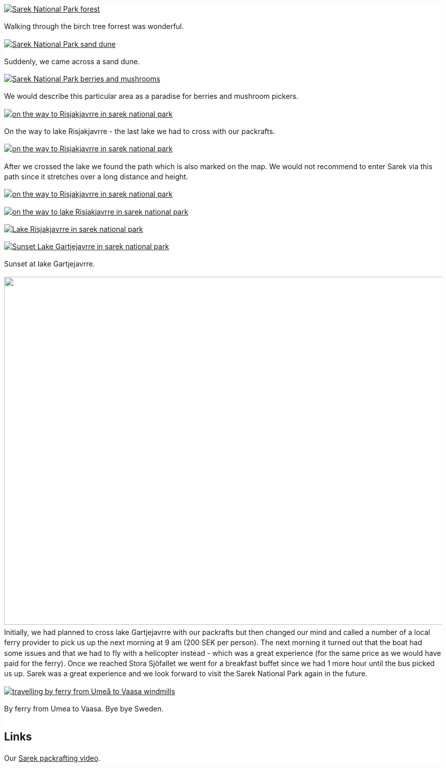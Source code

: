 <a href="https://www.flickr.com/photos/90204224@N07/9603397741"><img src="https://farm6.staticflickr.com/5339/9603397741_93b465edd5_b.jpg" width="1024" height="683" alt="Sarek National Park forest"></a>

Walking through the birch tree forrest was wonderful.

<a href="https://www.flickr.com/photos/90204224@N07/9606633444"><img src="https://farm8.staticflickr.com/7443/9606633444_3a017f6921_b.jpg" width="1024" height="683" alt="Sarek National Park sand dune"></a>

Suddenly, we came across a sand dune.

<a href="https://www.flickr.com/photos/90204224@N07/9603398945" ><img src="https://farm8.staticflickr.com/7352/9603398945_38f5e1ba54_b.jpg" width="1024" height="683" alt="Sarek National Park berries and mushrooms"></a>

We would describe this particular area as a paradise for berries and mushroom pickers.

<a href="https://www.flickr.com/photos/90204224@N07/9603399457"><img src="https://farm8.staticflickr.com/7296/9603399457_40e3639e96_b.jpg" width="1024" height="683" alt="on the way to Risjakjavrre in sarek national park"></a>

On the way to lake Risjakjavrre - the last lake we had to cross with our packrafts.

<a href="https://www.flickr.com/photos/90204224@N07/9606635986"><img src="https://farm6.staticflickr.com/5332/9606635986_02df946584_b.jpg" width="1024" height="683"  alt="on the way to Risjakjavrre in sarek national park"></a>

After we crossed the lake we found the path which is also marked on the map. We would not recommend to enter Sarek via this path since it stretches over a long distance and height.

<a href="https://www.flickr.com/photos/90204224@N07/9603401743"><img src="https://farm4.staticflickr.com/3778/9603401743_b12d2fe999_b.jpg" width="1024" height="683"  alt="on the way to Risjakjavrre in sarek national park"></a>

<a href="https://www.flickr.com/photos/90204224@N07/9603402479"><img src="https://farm6.staticflickr.com/5443/9603402479_50a256ec3a_b.jpg" width="1024" height="683"  alt="on the way to lake Risjakjavrre in sarek national park"></a>

<a href="https://www.flickr.com/photos/90204224@N07/9606637992"><img src="https://farm4.staticflickr.com/3743/9606637992_d3af3af77c_b.jpg" width="1024" height="683"  alt="Lake Risjakjavrre in sarek national park"></a>

<a href="https://www.flickr.com/photos/90204224@N07/9603403749"><img src="https://farm4.staticflickr.com/3699/9603403749_91668fd4ff_b.jpg" width="1024" height="683"  alt="Sunset Lake Gartjejavrre in sarek national park"></a>

Sunset at lake Gartjejavrre.

<a href="https://www.flickr.com/photos/90204224@N07/9606639168"><img src="https://farm6.staticflickr.com/5459/9606639168_699dff5f20_b.jpg" width="1024" height="683"></a>
Initially, we had planned to cross lake Gartjejavrre with our packrafts but then changed our mind and called a number of a local ferry provider to pick us up the next morning at 9 am (200 SEK per person). The next morning it turned out that the boat had some issues and that we had to fly with a helicopter instead - which was a great experience (for the same price as we would have paid for the ferry). Once we reached Stora Sj&ouml;fallet we went for a breakfast buffet since we had 1 more hour until the bus picked us up.
Sarek was a great experience and we look forward to visit the Sarek National Park again in the future.

<a href="https://www.flickr.com/photos/90204224@N07/9596162859"><img src="https://farm6.staticflickr.com/5336/9596162859_3d2d76ede9_b.jpg" width="1024" height="281" alt="travelling by ferry from Umeå to Vaasa windmills"></a>

By ferry from Umea to Vaasa. Bye bye Sweden.

## Links
Our <a href="http://hikeventures.com/sarek-packrafting-video/" target="_blank">Sarek packrafting video</a>.
